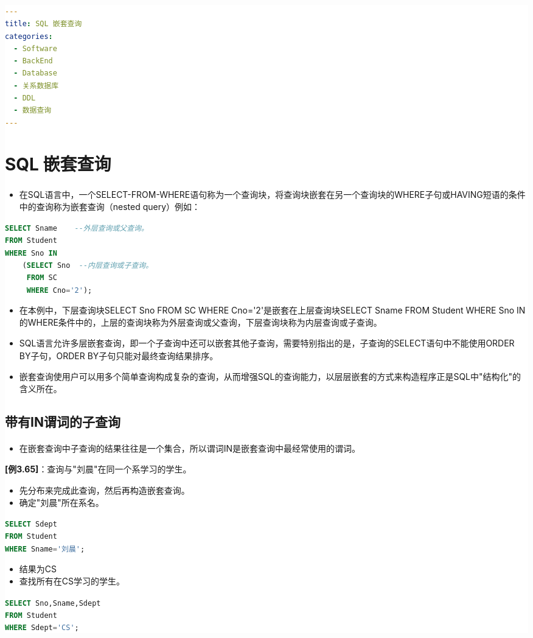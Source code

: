 ```yaml
---
title: SQL 嵌套查询
categories:
  - Software
  - BackEnd
  - Database
  - 关系数据库
  - DDL
  - 数据查询
---
```

# SQL 嵌套查询

- 在SQL语言中，一个SELECT-FROM-WHERE语句称为一个查询块，将查询块嵌套在另一个查询块的WHERE子句或HAVING短语的条件中的查询称为嵌套查询（nested query）例如：

```sql
SELECT Sname    --外层查询或父查询。
FROM Student
WHERE Sno IN
	(SELECT Sno  --内层查询或子查询。
     FROM SC
     WHERE Cno='2');
```

- 在本例中，下层查询块SELECT Sno FROM SC WHERE Cno='2'是嵌套在上层查询块SELECT Sname FROM Student WHERE Sno IN的WHERE条件中的，上层的查询块称为外层查询或父查询，下层查询块称为内层查询或子查询。

- SQL语言允许多层嵌套查询，即一个子查询中还可以嵌套其他子查询，需要特别指出的是，子查询的SELECT语句中不能使用ORDER BY子句，ORDER BY子句只能对最终查询结果排序。

- 嵌套查询使用户可以用多个简单查询构成复杂的查询，从而增强SQL的查询能力，以层层嵌套的方式来构造程序正是SQL中"结构化"的含义所在。
## 带有IN谓词的子查询

- 在嵌套查询中子查询的结果往往是一个集合，所以谓词IN是嵌套查询中最经常使用的谓词。

**[例3.65]**：查询与"刘晨"在同一个系学习的学生。

- 先分布来完成此查询，然后再构造嵌套查询。
- 确定"刘晨"所在系名。

```sql
SELECT Sdept
FROM Student
WHERE Sname='刘晨';
```

- 结果为CS
- 查找所有在CS学习的学生。

```sql
SELECT Sno,Sname,Sdept
FROM Student
WHERE Sdept='CS';
```
